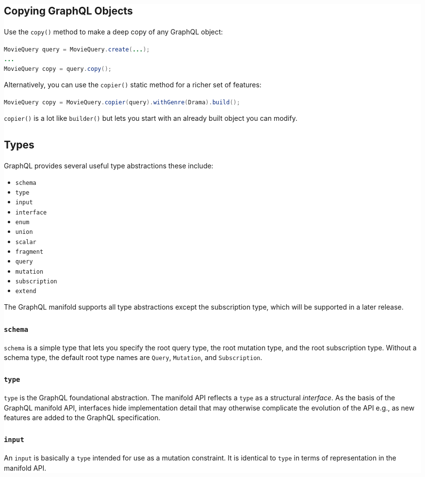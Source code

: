 ## Copying GraphQL Objects
Use the `copy()` method to make a deep copy of any GraphQL object:
```java
MovieQuery query = MovieQuery.create(...);
...
MovieQuery copy = query.copy();
```
Alternatively, you can use the `copier()` static method for a richer set of features:
```java
MovieQuery copy = MovieQuery.copier(query).withGenre(Drama).build();
```
`copier()` is a lot like `builder()` but lets you start with an already built object you can modify.


## Types

GraphQL provides several useful type abstractions these include:
* `schema`
* `type`
* `input`
* `interface`
* `enum`
* `union`
* `scalar`
* `fragment`
* `query`
* `mutation`
* `subscription`
* `extend`

The GraphQL manifold supports all type abstractions except the subscription type, which will be supported in a later
release.

### `schema`
`schema` is a simple type that lets you specify the root query type, the root mutation type, and the root subscription
type.  Without a schema type, the default root type names are `Query`, `Mutation`, and `Subscription`.

### `type`
`type` is the GraphQL foundational abstraction. The manifold API reflects a `type` as a structural _interface_. 
As the basis of the GraphQL manifold API, interfaces hide implementation detail that may otherwise complicate
the evolution of the API e.g., as new features are added to the GraphQL specification.

### `input`
An `input` is basically a `type` intended for use as a mutation constraint. It is identical to `type` in terms of
representation in the manifold API.  
